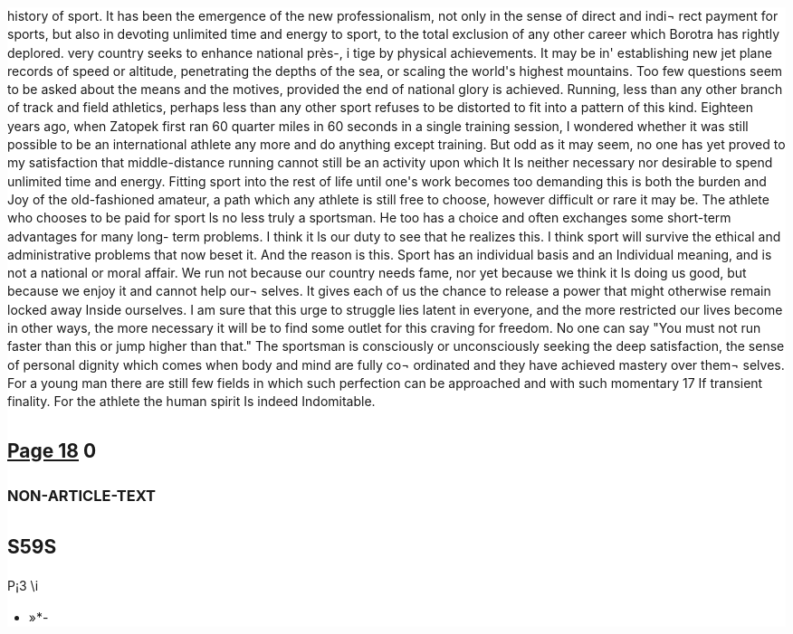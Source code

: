 history of sport. It has been the emergence of the new
professionalism, not only in the sense of direct and indi¬
rect payment for sports, but also in devoting unlimited
time and energy to sport, to the total exclusion of any
other career which Borotra has rightly deplored.
very country seeks to enhance national près-,
i tige by physical achievements. It may be in'
establishing new jet plane records of speed or altitude,
penetrating the depths of the sea, or scaling the world's
highest mountains. Too few questions seem to be asked
about the means and the motives, provided the end of
national glory is achieved.
Running, less than any other branch of track and field
athletics, perhaps less than any other sport refuses to be
distorted to fit into a pattern of this kind. Eighteen years
ago, when Zatopek first ran 60 quarter miles in 60 seconds
in a single training session, I wondered whether it was still
possible to be an international athlete any more and do
anything except training. But odd as it may seem, no one
has yet proved to my satisfaction that middle-distance
running cannot still be an activity upon which It ls neither
necessary nor desirable to spend unlimited time and
energy.
Fitting sport into the rest of life until one's work
becomes too demanding this is both the burden and Joy
of the old-fashioned amateur, a path which any athlete
is still free to choose, however difficult or rare it may be.
The athlete who chooses to be paid for sport ls no less
truly a sportsman. He too has a choice and often
exchanges some short-term advantages for many long-
term problems. I think it ls our duty to see that he
realizes this.
I think sport will survive the ethical and administrative
problems that now beset it. And the reason is this. Sport
has an individual basis and an Individual meaning, and
is not a national or moral affair. We run not because our
country needs fame, nor yet because we think it ls doing
us good, but because we enjoy it and cannot help our¬
selves. It gives each of us the chance to release a power
that might otherwise remain locked away Inside ourselves.
I am sure that this urge to struggle lies latent in
everyone, and the more restricted our lives become in
other ways, the more necessary it will be to find some
outlet for this craving for freedom. No one can say
"You must not run faster than this or jump higher than
that." The sportsman is consciously or unconsciously
seeking the deep satisfaction, the sense of personal
dignity which comes when body and mind are fully co¬
ordinated and they have achieved mastery over them¬
selves.
For a young man there are still few fields in which such
perfection can be approached and with such momentary 17
If transient finality. For the athlete the human spirit
Is indeed Indomitable.
## [Page 18](https://demo.humlab.umu.se/courier/062393engo.pdf#page=18) 0
### NON-ARTICLE-TEXT
S59S
-
P¡3
\i
- »*-
